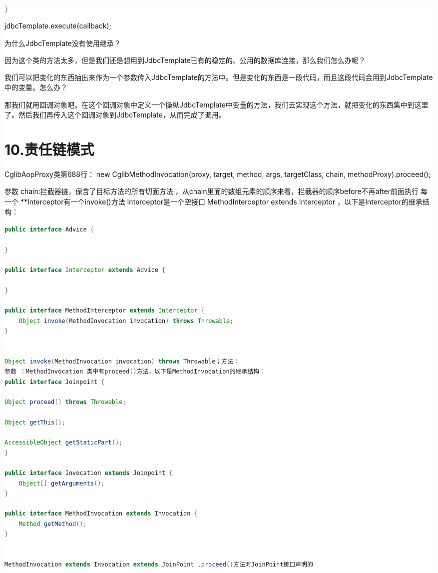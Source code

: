 ```java
}    
```




jdbcTemplate.execute(callback);  

为什么JdbcTemplate没有使用继承？

因为这个类的方法太多，但是我们还是想用到JdbcTemplate已有的稳定的、公用的数据库连接，那么我们怎么办呢？

我们可以把变化的东西抽出来作为一个参数传入JdbcTemplate的方法中。但是变化的东西是一段代码，而且这段代码会用到JdbcTemplate中的变量。怎么办？

那我们就用回调对象吧。在这个回调对象中定义一个操纵JdbcTemplate中变量的方法，我们去实现这个方法，就把变化的东西集中到这里了。然后我们再传入这个回调对象到JdbcTemplate，从而完成了调用。 

# 10.责任链模式

CglibAopProxy类第688行：
new CglibMethodInvocation(proxy, target, method, args, targetClass, chain, methodProxy).proceed();

参数 chain:拦截器链，保含了目标方法的所有切面方法 ，从chain里面的数组元素的顺序来看，拦截器的顺序before不再after前面执行
 每一个  **Interceptor有一个invoke()方法
Interceptor是一个空接口  MethodInterceptor extends Interceptor  ，以下是Interceptor的继承结构：




```java
public interface Advice {

}

public interface Interceptor extends Advice {

}

public interface MethodInterceptor extends Interceptor {
    Object invoke(MethodInvocation invocation) throws Throwable;
}


Object invoke(MethodInvocation invocation) throws Throwable；方法：
参数 ：MethodInvocation 类中有proceed()方法，以下是MethodInvocation的继承结构：
public interface Joinpoint {

Object proceed() throws Throwable;

Object getThis();

AccessibleObject getStaticPart();
}

public interface Invocation extends Joinpoint {
    Object[] getArguments();
}

public interface MethodInvocation extends Invocation {
    Method getMethod();
}


MethodInvocation extends Invocation extends JoinPoint ,proceed()方法时JoinPoint接口声明的
```
